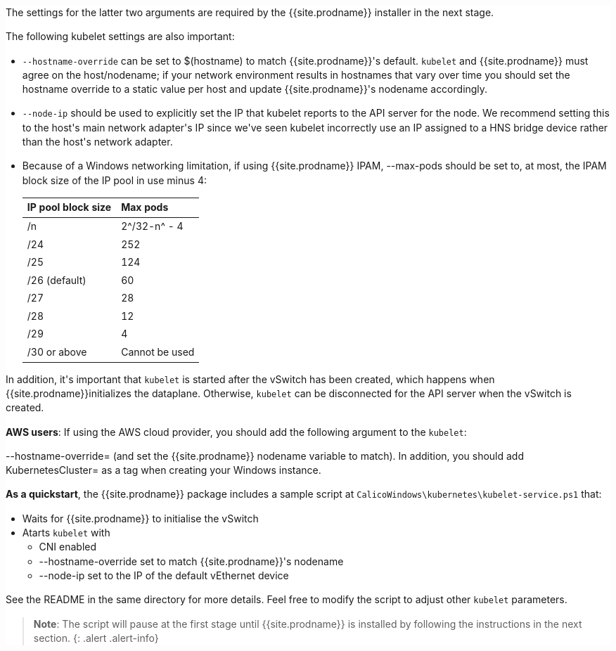 The settings for the latter two arguments are required by the {{site.prodname}} installer in the next stage.

The following kubelet settings are also important:

- `--hostname-override` can be set to $(hostname) to match {{site.prodname}}'s default. `kubelet` and {{site.prodname}} must agree on the host/nodename; if your network environment results in hostnames that vary over time you should set the hostname override to a static value per host and update {{site.prodname}}'s nodename accordingly.
- `--node-ip` should be used to explicitly set the IP that kubelet reports to the API server for the node. We recommend setting this to the host's main network adapter's IP since we've seen kubelet incorrectly use an IP assigned to a HNS bridge device rather than the host's network adapter.
- Because of a Windows networking limitation, if using {{site.prodname}} IPAM, --max-pods should be set to, at most, the IPAM block size of the IP pool in use minus 4:

  | **IP pool block size** | **Max pods**   |
  | ---------------------- | -------------- |
  | /n                     | 2^/32-n^  -  4 |
  | /24                    | 252            |
  | /25                    | 124            |
  | /26 (default)          | 60             |
  | /27                    | 28             |
  | /28                    | 12             |
  | /29                    | 4              |
  | /30 or above           | Cannot be used |

In addition, it's important that `kubelet` is started after the vSwitch has been created, which happens when {{site.prodname}}initializes the dataplane. Otherwise, `kubelet` can be disconnected for the API server when the vSwitch is created.

**AWS users**: If using the AWS cloud provider, you should add the following argument to the `kubelet`: 

--hostname-override=<aws instance private DNS name> (and set the {{site.prodname}} nodename variable to match). In addition, you should add KubernetesCluster=<cluster-name> as a tag when creating your Windows instance.

**As a quickstart**, the {{site.prodname}} package includes a sample script at `CalicoWindows\kubernetes\kubelet-service.ps1` that:

- Waits for {{site.prodname}} to initialise the vSwitch
- Atarts `kubelet` with
  - CNI enabled
  - --hostname-override set to match {{site.prodname}}'s nodename
  - --node-ip set to the IP of the default vEthernet device

See the README in the same directory for more details. Feel free to modify the script to adjust other `kubelet` parameters.

>**Note**: The script will pause at the first stage until {{site.prodname}} is installed by following the instructions in the next section.
{: .alert .alert-info}
